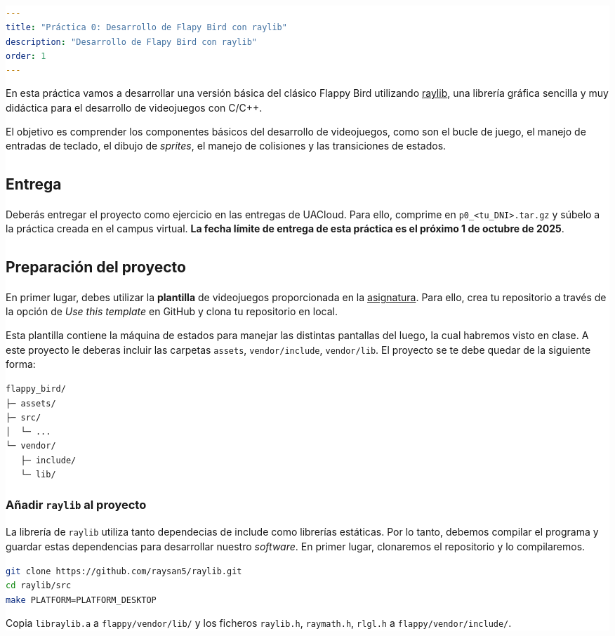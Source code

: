 ```yaml
---
title: "Práctica 0: Desarrollo de Flapy Bird con raylib"
description: "Desarrollo de Flapy Bird con raylib"
order: 1
---
```

En esta práctica vamos a desarrollar una versión básica del clásico Flappy Bird utilizando [raylib](https://www.raylib.com/), una librería gráfica sencilla y muy didáctica para el desarrollo de videojuegos con C/C++.

El objetivo es comprender los componentes básicos del desarrollo de videojuegos, como son el bucle de juego, el manejo de entradas de teclado, el dibujo de _sprites_, el manejo de colisiones y las transiciones de estados.

## Entrega

Deberás entregar el proyecto como ejercicio en las entregas de UACloud. Para ello, comprime en `p0_<tu_DNI>.tar.gz` y súbelo a la práctica creada en el campus virtual. **La fecha límite de entrega de esta práctica es el próximo 1 de octubre de 2025**. 

## Preparación del proyecto

En primer lugar, debes utilizar la **plantilla** de videojuegos proporcionada en la [asignatura](https://github.com/antoniorv6/DCAGII-Game-Template). Para ello, crea tu repositorio a través de la opción de _Use this template_ en GitHub y clona tu repositorio en local.

Esta plantilla contiene la máquina de estados para manejar las distintas pantallas del luego, la cual habremos visto en clase. A este proyecto le deberas incluir las carpetas `assets`, `vendor/include`, `vendor/lib`. El proyecto se te debe quedar de la siguiente forma:

```
flappy_bird/
├─ assets/
├─ src/
│  └─ ...
└─ vendor/
   ├─ include/
   └─ lib/
```

### Añadir `raylib` al proyecto

La librería de `raylib` utiliza tanto dependecias de include como librerías estáticas. Por lo tanto, debemos compilar el programa y guardar estas dependencias para desarrollar nuestro _software_. En primer lugar, clonaremos el repositorio y lo compilaremos.

```bash
git clone https://github.com/raysan5/raylib.git
cd raylib/src
make PLATFORM=PLATFORM_DESKTOP
``` 
Copia `libraylib.a` a `flappy/vendor/lib/` y los ficheros `raylib.h`, `raymath.h`, `rlgl.h` a `flappy/vendor/include/`.
